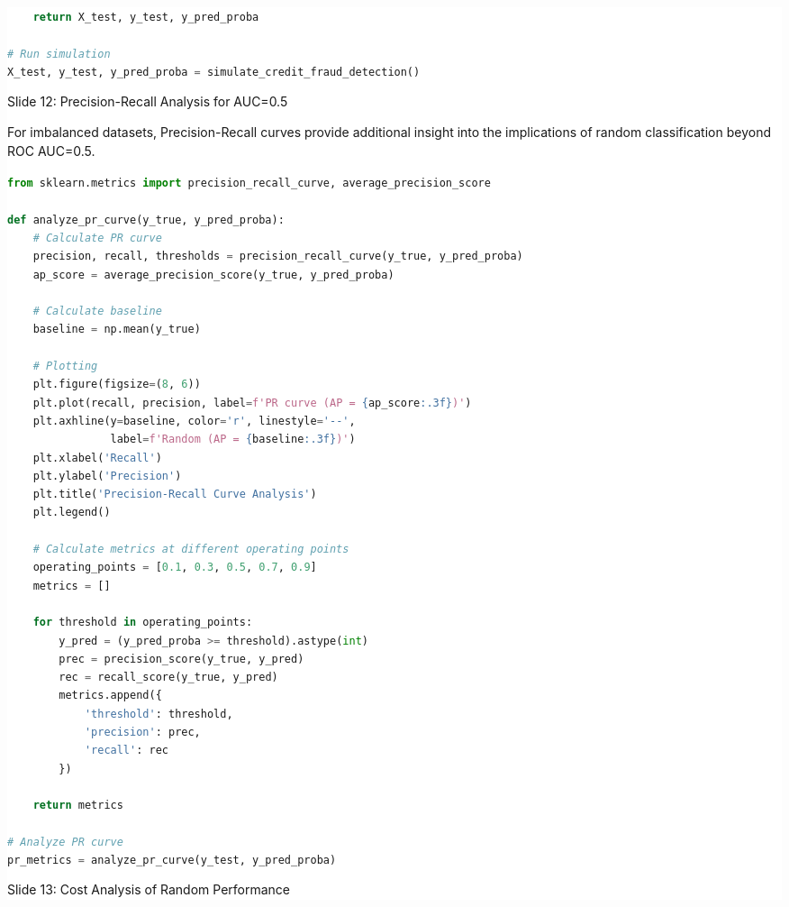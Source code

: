 ```python
    return X_test, y_test, y_pred_proba

# Run simulation
X_test, y_test, y_pred_proba = simulate_credit_fraud_detection()
```

Slide 12: Precision-Recall Analysis for AUC=0.5

For imbalanced datasets, Precision-Recall curves provide additional insight into the implications of random classification beyond ROC AUC=0.5.

```python
from sklearn.metrics import precision_recall_curve, average_precision_score

def analyze_pr_curve(y_true, y_pred_proba):
    # Calculate PR curve
    precision, recall, thresholds = precision_recall_curve(y_true, y_pred_proba)
    ap_score = average_precision_score(y_true, y_pred_proba)
    
    # Calculate baseline
    baseline = np.mean(y_true)
    
    # Plotting
    plt.figure(figsize=(8, 6))
    plt.plot(recall, precision, label=f'PR curve (AP = {ap_score:.3f})')
    plt.axhline(y=baseline, color='r', linestyle='--', 
                label=f'Random (AP = {baseline:.3f})')
    plt.xlabel('Recall')
    plt.ylabel('Precision')
    plt.title('Precision-Recall Curve Analysis')
    plt.legend()
    
    # Calculate metrics at different operating points
    operating_points = [0.1, 0.3, 0.5, 0.7, 0.9]
    metrics = []
    
    for threshold in operating_points:
        y_pred = (y_pred_proba >= threshold).astype(int)
        prec = precision_score(y_true, y_pred)
        rec = recall_score(y_true, y_pred)
        metrics.append({
            'threshold': threshold,
            'precision': prec,
            'recall': rec
        })
    
    return metrics

# Analyze PR curve
pr_metrics = analyze_pr_curve(y_test, y_pred_proba)
```

Slide 13: Cost Analysis of Random Performance
